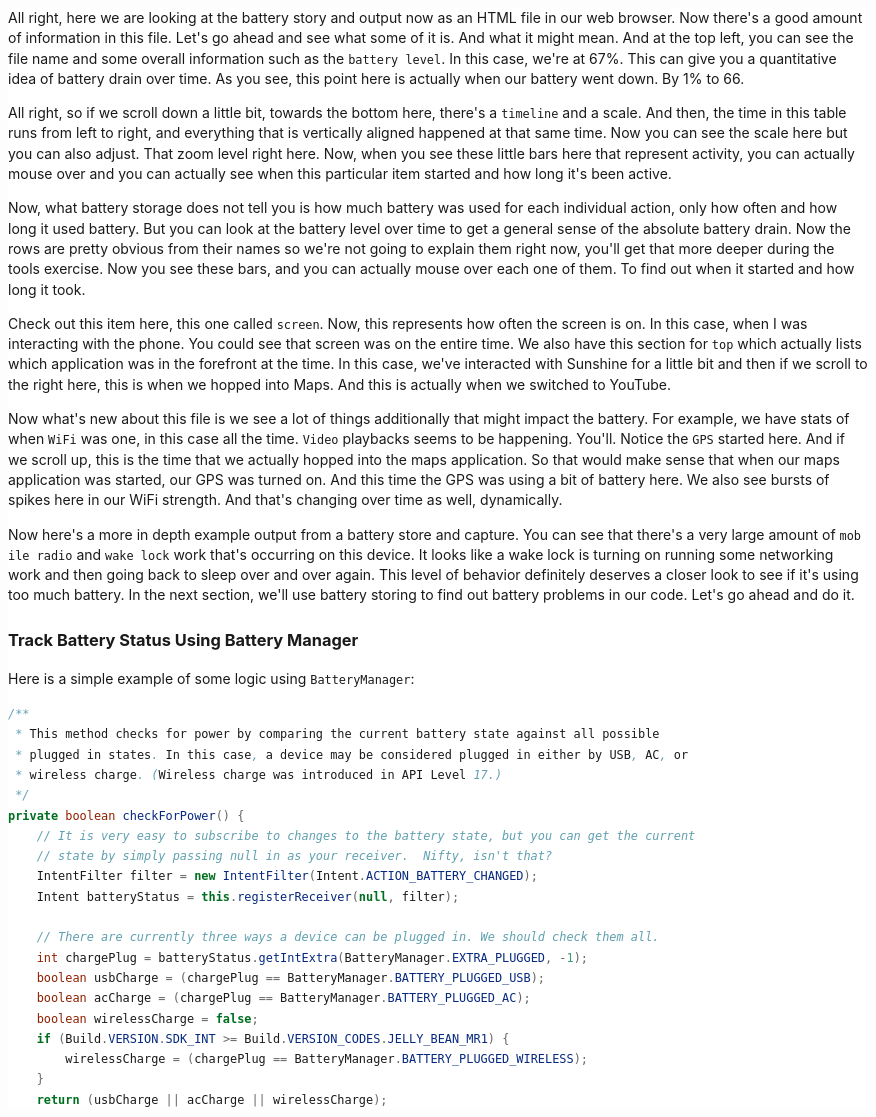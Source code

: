 All right, here we are looking at the battery story and output now as an HTML file in our web browser. Now there's a good amount of information in this file. Let's go ahead and see what some of it is. And what it might mean. And at the top left, you can see the file name and some overall information such as the `battery level`. In this case, we're at 67%. This can give you a quantitative idea of battery drain over time. As you see, this point here is actually when our battery went down. By 1% to 66.

All right, so if we scroll down a little bit, towards the bottom here, there's a `timeline` and a scale. And then, the time in this table runs from left to right, and everything that is vertically aligned happened at that same time. Now you can see the scale here but you can also adjust. That zoom level right here. Now, when you see these little bars here that represent activity, you can actually mouse over and you can actually see when this particular item started and how long it's been active.

Now, what battery storage does not tell you is how much battery was used for each individual action, only how often and how long it used battery. But you can look at the battery level over time to get a general sense of the absolute battery drain. Now the rows are pretty obvious from their names so we're not going to explain them right now, you'll get that more deeper during the tools exercise. Now you see these bars, and you can actually mouse over each one of them. To find out when it started and how long it took.

Check out this item here, this one called `screen`. Now, this represents how often the screen is on. In this case, when I was interacting with the phone. You could see that screen was on the entire time. We also have this section for `top` which actually lists which application was in the forefront at the time. In this case, we've interacted with Sunshine for a little bit and then if we scroll to the right here, this is when we hopped into Maps. And this is actually when we switched to YouTube.

Now what's new about this file is we see a lot of things additionally that might impact the battery. For example, we have stats of when `WiFi` was one, in this case all the time. `Video` playbacks seems to be happening. You'll. Notice the `GPS` started here. And if we scroll up, this is the time that we actually hopped into the maps application. So that would make sense that when our maps application was started, our GPS was turned on. And this time the GPS was using a bit of battery here. We also see bursts of spikes here in our WiFi strength. And that's changing over time as well, dynamically.

Now here's a more in depth example output from a battery store and capture. You can see that there's a very large amount of `mobile radio` and `wake lock` work that's occurring on this device. It looks like a wake lock is turning on running some networking work and then going back to sleep over and over again. This level of behavior definitely deserves a closer look to see if it's using too much battery. In the next section, we'll use battery storing to find out battery problems in our code. Let's go ahead and do it.

### Track Battery Status Using Battery Manager
Here is a simple example of some logic using `BatteryManager`:

```java
/**
 * This method checks for power by comparing the current battery state against all possible
 * plugged in states. In this case, a device may be considered plugged in either by USB, AC, or
 * wireless charge. (Wireless charge was introduced in API Level 17.)
 */
private boolean checkForPower() {
    // It is very easy to subscribe to changes to the battery state, but you can get the current
    // state by simply passing null in as your receiver.  Nifty, isn't that?
    IntentFilter filter = new IntentFilter(Intent.ACTION_BATTERY_CHANGED);
    Intent batteryStatus = this.registerReceiver(null, filter);

    // There are currently three ways a device can be plugged in. We should check them all.
    int chargePlug = batteryStatus.getIntExtra(BatteryManager.EXTRA_PLUGGED, -1);
    boolean usbCharge = (chargePlug == BatteryManager.BATTERY_PLUGGED_USB);
    boolean acCharge = (chargePlug == BatteryManager.BATTERY_PLUGGED_AC);
    boolean wirelessCharge = false;
    if (Build.VERSION.SDK_INT >= Build.VERSION_CODES.JELLY_BEAN_MR1) {
        wirelessCharge = (chargePlug == BatteryManager.BATTERY_PLUGGED_WIRELESS);
    }
    return (usbCharge || acCharge || wirelessCharge);
```